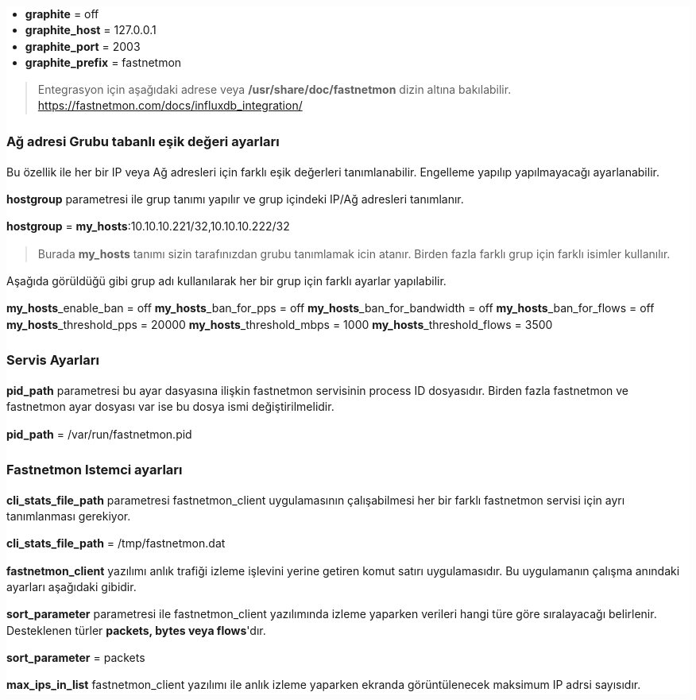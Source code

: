 - **graphite** = off
- **graphite_host** = 127.0.0.1
- **graphite_port** = 2003
- **graphite_prefix** = fastnetmon


> Entegrasyon için aşağıdaki adrese veya **/usr/share/doc/fastnetmon** dizin altına bakılabilir.
> https://fastnetmon.com/docs/influxdb_integration/


### Ağ adresi Grubu tabanlı eşik değeri ayarları
Bu özellik ile her bir IP veya Ağ adresleri için farklı eşik değerleri tanımlanabilir. Engelleme yapılıp yapılmayacağı ayarlanabilir.

**hostgroup** parametresi ile grup tanımı yapılır ve grup içindeki IP/Ağ adresleri tanımlanır.

**hostgroup** = **my_hosts**:10.10.10.221/32,10.10.10.222/32

> Burada **my_hosts** tanımı sizin tarafınızdan grubu tanımlamak icin atanır. Birden fazla farklı grup için farklı isimler kullanılır.

Aşağıda görüldüğü gibi grup adı kullanılarak her bir grup için farklı ayarlar yapılabilir.

**my_hosts**_enable_ban = off
**my_hosts**_ban_for_pps = off
**my_hosts**_ban_for_bandwidth = off
**my_hosts**_ban_for_flows = off
**my_hosts**_threshold_pps = 20000
**my_hosts**_threshold_mbps = 1000
**my_hosts**_threshold_flows = 3500


### Servis Ayarları

**pid_path** parametresi bu ayar dasyasına ilişkin fastnetmon servisinin process ID dosyasıdır. Birden fazla fastnetmon ve fastnetmon ayar dosyası var ise bu dosya ismi değiştirilmelidir.

**pid_path** = /var/run/fastnetmon.pid

### Fastnetmon Istemci ayarları

**cli_stats_file_path** parametresi fastnetmon_client uygulamasının çalışabilmesi her bir farklı fastnetmon servisi için ayrı tanımlanması gerekiyor.

**cli_stats_file_path** = /tmp/fastnetmon.dat

**fastnetmon_client** yazılımı anlık trafiği izleme işlevini yerine getiren komut satırı uygulamasıdır.
Bu uygulamanın çalışma anındaki ayarları aşağıdaki gibidir.

**sort_parameter** parametresi ile fastnetmon_client yazılımında izleme yaparken verileri hangi türe göre sıralayacağı belirlenir. Desteklenen türler **packets, bytes veya flows**'dır.

**sort_parameter** = packets

**max_ips_in_list** fastnetmon_client yazılımı ile anlık izleme yaparken ekranda görüntülenecek maksimum IP adrsi sayısıdır.
